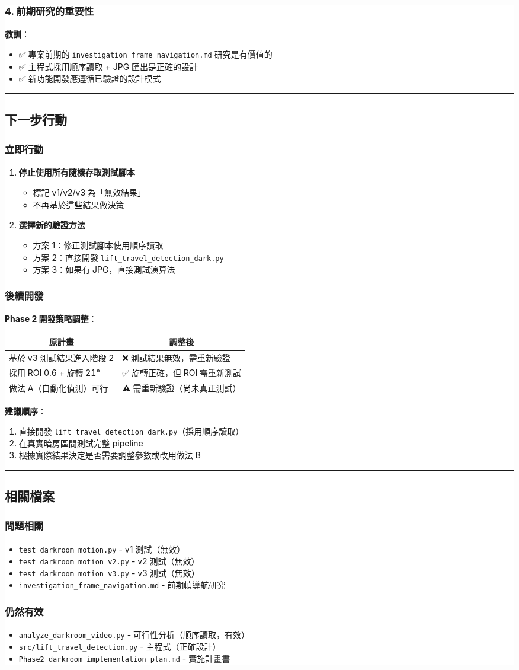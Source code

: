 ### 4. 前期研究的重要性

**教訓**：
- ✅ 專案前期的 `investigation_frame_navigation.md` 研究是有價值的
- ✅ 主程式採用順序讀取 + JPG 匯出是正確的設計
- ✅ 新功能開發應遵循已驗證的設計模式

---

## 下一步行動

### 立即行動

1. **停止使用所有隨機存取測試腳本**
   - 標記 v1/v2/v3 為「無效結果」
   - 不再基於這些結果做決策

2. **選擇新的驗證方法**
   - 方案 1：修正測試腳本使用順序讀取
   - 方案 2：直接開發 `lift_travel_detection_dark.py`
   - 方案 3：如果有 JPG，直接測試演算法

### 後續開發

**Phase 2 開發策略調整**：

| 原計畫 | 調整後 |
|--------|--------|
| 基於 v3 測試結果進入階段 2 | ❌ 測試結果無效，需重新驗證 |
| 採用 ROI 0.6 + 旋轉 21° | ✅ 旋轉正確，但 ROI 需重新測試 |
| 做法 A（自動化偵測）可行 | ⚠️ 需重新驗證（尚未真正測試） |

**建議順序**：
1. 直接開發 `lift_travel_detection_dark.py`（採用順序讀取）
2. 在真實暗房區間測試完整 pipeline
3. 根據實際結果決定是否需要調整參數或改用做法 B

---

## 相關檔案

### 問題相關
- `test_darkroom_motion.py` - v1 測試（無效）
- `test_darkroom_motion_v2.py` - v2 測試（無效）
- `test_darkroom_motion_v3.py` - v3 測試（無效）
- `investigation_frame_navigation.md` - 前期幀導航研究

### 仍然有效
- `analyze_darkroom_video.py` - 可行性分析（順序讀取，有效）
- `src/lift_travel_detection.py` - 主程式（正確設計）
- `Phase2_darkroom_implementation_plan.md` - 實施計畫書
